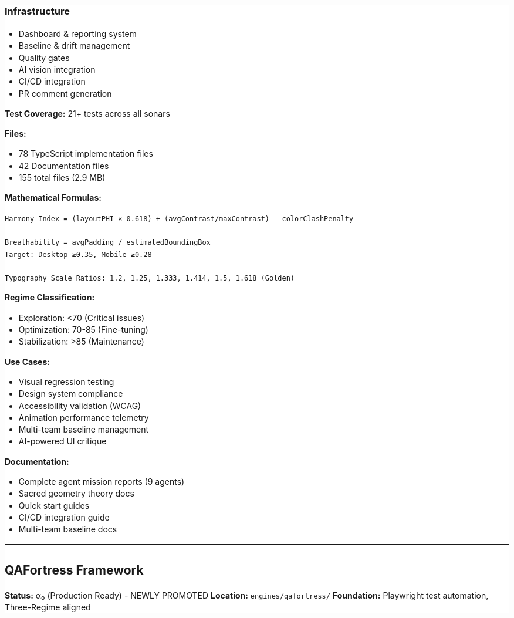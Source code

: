 ### Infrastructure

- Dashboard & reporting system
- Baseline & drift management
- Quality gates
- AI vision integration
- CI/CD integration
- PR comment generation

**Test Coverage:** 21+ tests across all sonars

**Files:**
- 78 TypeScript implementation files
- 42 Documentation files
- 155 total files (2.9 MB)

**Mathematical Formulas:**

```
Harmony Index = (layoutPHI × 0.618) + (avgContrast/maxContrast) - colorClashPenalty

Breathability = avgPadding / estimatedBoundingBox
Target: Desktop ≥0.35, Mobile ≥0.28

Typography Scale Ratios: 1.2, 1.25, 1.333, 1.414, 1.5, 1.618 (Golden)
```

**Regime Classification:**
- Exploration: <70 (Critical issues)
- Optimization: 70-85 (Fine-tuning)
- Stabilization: >85 (Maintenance)

**Use Cases:**
- Visual regression testing
- Design system compliance
- Accessibility validation (WCAG)
- Animation performance telemetry
- Multi-team baseline management
- AI-powered UI critique

**Documentation:**
- Complete agent mission reports (9 agents)
- Sacred geometry theory docs
- Quick start guides
- CI/CD integration guide
- Multi-team baseline docs

---

## QAFortress Framework

**Status:** α₀ (Production Ready) - NEWLY PROMOTED
**Location:** `engines/qafortress/`
**Foundation:** Playwright test automation, Three-Regime aligned
